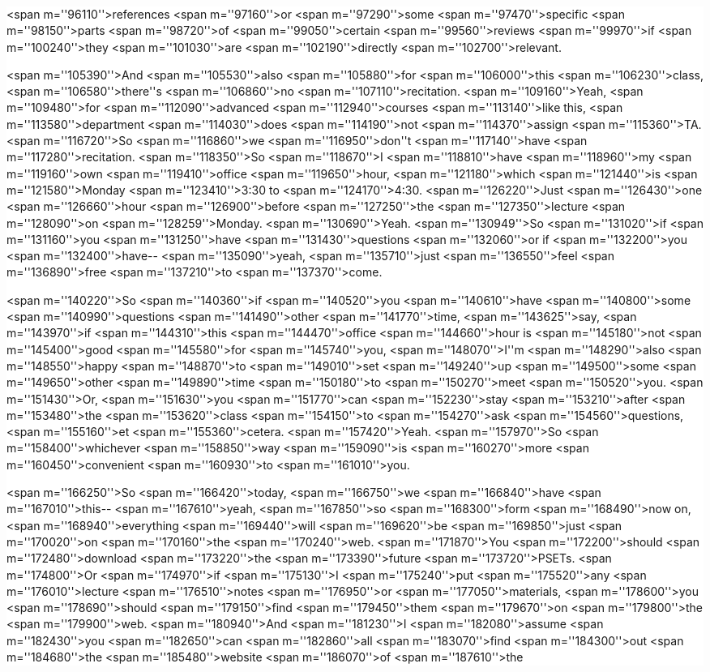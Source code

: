   <span m=''96110''>references</span> <span m=''97160''>or</span> <span m=''97290''>some</span>
  <span m=''97470''>specific</span> <span m=''98150''>parts</span> <span m=''98720''>of</span>
  <span m=''99050''>certain</span> <span m=''99560''>reviews</span> <span m=''99970''>if</span>
  <span m=''100240''>they</span> <span m=''101030''>are</span> <span m=''102190''>directly</span>
  <span m=''102700''>relevant.</span> </p><p><span m=''105390''>And</span> <span m=''105530''>also</span>
  <span m=''105880''>for</span> <span m=''106000''>this</span> <span m=''106230''>class,</span>
  <span m=''106580''>there''s</span> <span m=''106860''>no</span> <span m=''107110''>recitation.</span>
  <span m=''109160''>Yeah,</span> <span m=''109480''>for</span> <span m=''112090''>advanced</span>
  <span m=''112940''>courses</span> <span m=''113140''>like this,</span> <span m=''113580''>department</span>
  <span m=''114030''>does</span> <span m=''114190''>not</span> <span m=''114370''>assign</span>
  <span m=''115360''>TA.</span> <span m=''116720''>So</span> <span m=''116860''>we</span>
  <span m=''116950''>don''t</span> <span m=''117140''>have</span> <span m=''117280''>recitation.</span>
  <span m=''118350''>So</span> <span m=''118670''>I</span> <span m=''118810''>have</span>
  <span m=''118960''>my</span> <span m=''119160''>own</span> <span m=''119410''>office</span>
  <span m=''119650''>hour,</span> <span m=''121180''>which</span> <span m=''121440''>is</span>
  <span m=''121580''>Monday</span> <span m=''123410''>3:30 to</span> <span m=''124170''>4:30.</span>
  <span m=''126220''>Just</span> <span m=''126430''>one</span> <span m=''126660''>hour</span>
  <span m=''126900''>before</span> <span m=''127250''>the</span> <span m=''127350''>lecture</span>
  <span m=''128090''>on</span> <span m=''128259''>Monday.</span> <span m=''130690''>Yeah.</span>
  <span m=''130949''>So</span> <span m=''131020''>if</span> <span m=''131160''>you</span>
  <span m=''131250''>have</span> <span m=''131430''>questions</span> <span m=''132060''>or
  if</span> <span m=''132200''>you</span> <span m=''132400''>have--</span> <span m=''135090''>yeah,</span>
  <span m=''135710''>just</span> <span m=''136550''>feel</span> <span m=''136890''>free</span>
  <span m=''137210''>to</span> <span m=''137370''>come.</span> </p><p><span m=''140220''>So</span>
  <span m=''140360''>if</span> <span m=''140520''>you</span> <span m=''140610''>have</span>
  <span m=''140800''>some</span> <span m=''140990''>questions</span> <span m=''141490''>other</span>
  <span m=''141770''>time,</span> <span m=''143625''>say,</span> <span m=''143970''>if</span>
  <span m=''144310''>this</span> <span m=''144470''>office</span> <span m=''144660''>hour
  is</span> <span m=''145180''>not</span> <span m=''145400''>good</span> <span m=''145580''>for</span>
  <span m=''145740''>you,</span> <span m=''148070''>I''m</span> <span m=''148290''>also</span>
  <span m=''148550''>happy</span> <span m=''148870''>to</span> <span m=''149010''>set</span>
  <span m=''149240''>up</span> <span m=''149500''>some</span> <span m=''149650''>other</span>
  <span m=''149890''>time</span> <span m=''150180''>to</span> <span m=''150270''>meet</span>
  <span m=''150520''>you.</span> <span m=''151430''>Or,</span> <span m=''151630''>you</span>
  <span m=''151770''>can</span> <span m=''152230''>stay</span> <span m=''153210''>after</span>
  <span m=''153480''>the</span> <span m=''153620''>class</span> <span m=''154150''>to</span>
  <span m=''154270''>ask</span> <span m=''154560''>questions,</span> <span m=''155160''>et</span>
  <span m=''155360''>cetera.</span> <span m=''157420''>Yeah.</span> <span m=''157970''>So</span>
  <span m=''158400''>whichever</span> <span m=''158850''>way</span> <span m=''159090''>is</span>
  <span m=''160270''>more</span> <span m=''160450''>convenient</span> <span m=''160930''>to</span>
  <span m=''161010''>you.</span> </p><p><span m=''166250''>So</span> <span m=''166420''>today,</span>
  <span m=''166750''>we</span> <span m=''166840''>have</span> <span m=''167010''>this--</span>
  <span m=''167610''>yeah,</span> <span m=''167850''>so</span> <span m=''168300''>form</span>
  <span m=''168490''>now on,</span> <span m=''168940''>everything</span> <span m=''169440''>will</span>
  <span m=''169620''>be</span> <span m=''169850''>just</span> <span m=''170020''>on</span>
  <span m=''170160''>the</span> <span m=''170240''>web.</span> <span m=''171870''>You</span>
  <span m=''172200''>should</span> <span m=''172480''>download</span> <span m=''173220''>the</span>
  <span m=''173390''>future</span> <span m=''173720''>PSETs.</span> <span m=''174800''>Or</span>
  <span m=''174970''>if</span> <span m=''175130''>I</span> <span m=''175240''>put</span>
  <span m=''175520''>any</span> <span m=''176010''>lecture</span> <span m=''176510''>notes</span>
  <span m=''176950''>or</span> <span m=''177050''>materials,</span> <span m=''178600''>you</span>
  <span m=''178690''>should</span> <span m=''179150''>find</span> <span m=''179450''>them</span>
  <span m=''179670''>on</span> <span m=''179800''>the</span> <span m=''179900''>web.</span>
  <span m=''180940''>And</span> <span m=''181230''>I</span> <span m=''182080''>assume</span>
  <span m=''182430''>you</span> <span m=''182650''>can</span> <span m=''182860''>all</span>
  <span m=''183070''>find</span> <span m=''184300''>out</span> <span m=''184680''>the</span>
  <span m=''185480''>website</span> <span m=''186070''>of</span> <span m=''187610''>the</span>